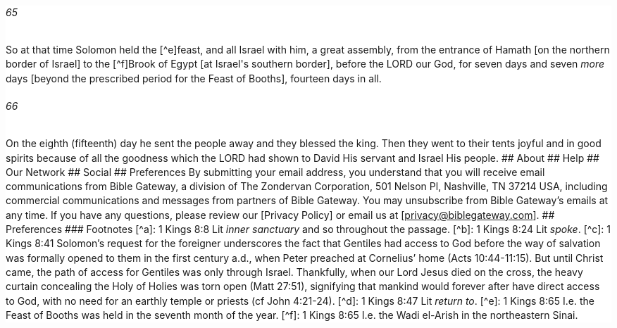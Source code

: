 ###### 65 







So at that time Solomon held the [^e]feast, and all Israel with him, a great assembly, from the entrance of Hamath [on the northern border of Israel] to the [^f]Brook of Egypt [at Israel's southern border], before the LORD our God, for seven days and seven _more_ days [beyond the prescribed period for the Feast of Booths], fourteen days in all. 















###### 66 







On the eighth (fifteenth) day he sent the people away and they blessed the king. Then they went to their tents joyful and in good spirits because of all the goodness which the LORD had shown to David His servant and Israel His people. ## About ## Help ## Our Network ## Social ## Preferences By submitting your email address, you understand that you will receive email communications from Bible Gateway, a division of The Zondervan Corporation, 501 Nelson Pl, Nashville, TN 37214 USA, including commercial communications and messages from partners of Bible Gateway. You may unsubscribe from Bible Gateway&rsquo;s emails at any time. If you have any questions, please review our [Privacy Policy] or email us at [privacy@biblegateway.com]. ## Preferences ### Footnotes [^a]: 1 Kings 8:8 Lit _inner sanctuary_ and so throughout the passage. [^b]: 1 Kings 8:24 Lit _spoke_. [^c]: 1 Kings 8:41 Solomon’s request for the foreigner underscores the fact that Gentiles had access to God before the way of salvation was formally opened to them in the first century a.d., when Peter preached at Cornelius’ home (Acts 10:44-11:15). But until Christ came, the path of access for Gentiles was only through Israel. Thankfully, when our Lord Jesus died on the cross, the heavy curtain concealing the Holy of Holies was torn open (Matt 27:51), signifying that mankind would forever after have direct access to God, with no need for an earthly temple or priests (cf John 4:21-24). [^d]: 1 Kings 8:47 Lit _return to_. [^e]: 1 Kings 8:65 I.e. the Feast of Booths was held in the seventh month of the year. [^f]: 1 Kings 8:65 I.e. the Wadi el-Arish in the northeastern Sinai.
